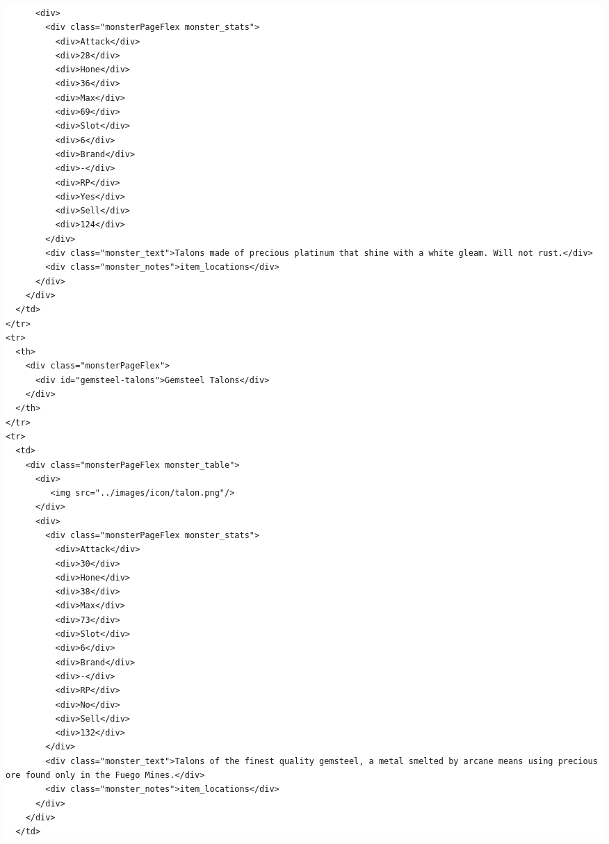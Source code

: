           <div>
            <div class="monsterPageFlex monster_stats">
              <div>Attack</div>
              <div>28</div>
              <div>Hone</div>
              <div>36</div>
              <div>Max</div>
              <div>69</div>
              <div>Slot</div>
              <div>6</div>
              <div>Brand</div>
              <div>-</div>
              <div>RP</div>
              <div>Yes</div>
              <div>Sell</div>
              <div>124</div>
            </div>
            <div class="monster_text">Talons made of precious platinum that shine with a white gleam. Will not rust.</div>
            <div class="monster_notes">item_locations</div>
          </div>
        </div>
      </td>
    </tr>
    <tr>
      <th>
        <div class="monsterPageFlex">
          <div id="gemsteel-talons">Gemsteel Talons</div>
        </div>
      </th>
    </tr>
    <tr>
      <td>
        <div class="monsterPageFlex monster_table">
          <div>
             <img src="../images/icon/talon.png"/>
          </div>
          <div>
            <div class="monsterPageFlex monster_stats">
              <div>Attack</div>
              <div>30</div>
              <div>Hone</div>
              <div>38</div>
              <div>Max</div>
              <div>73</div>
              <div>Slot</div>
              <div>6</div>
              <div>Brand</div>
              <div>-</div>
              <div>RP</div>
              <div>No</div>
              <div>Sell</div>
              <div>132</div>
            </div>
            <div class="monster_text">Talons of the finest quality gemsteel, a metal smelted by arcane means using precious ore found only in the Fuego Mines.</div>
            <div class="monster_notes">item_locations</div>
          </div>
        </div>
      </td>